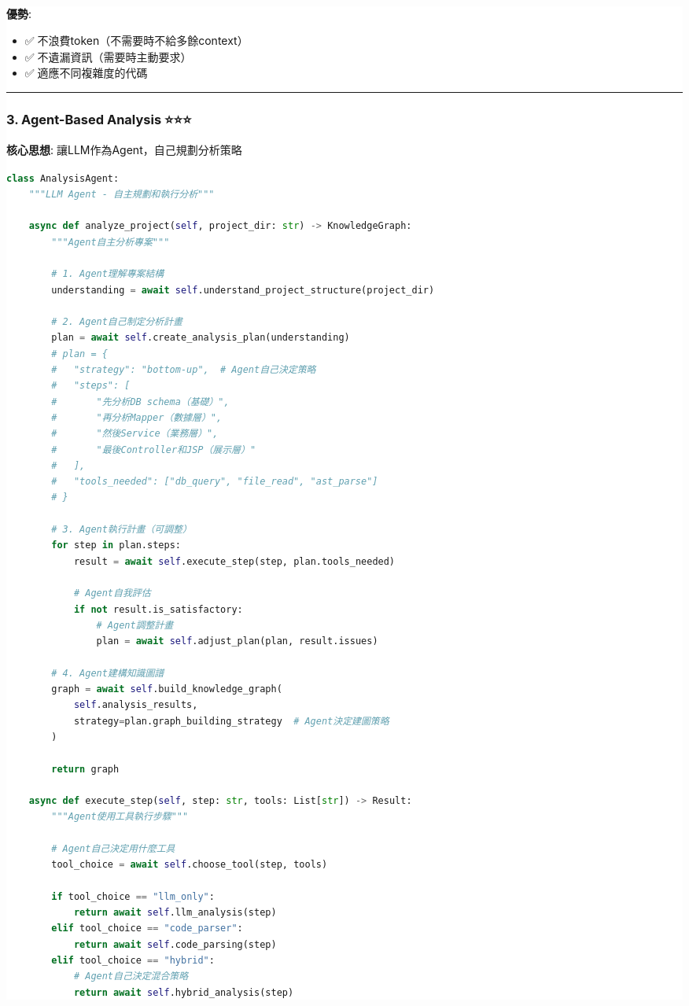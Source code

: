 **優勢**:
- ✅ 不浪費token（不需要時不給多餘context）
- ✅ 不遺漏資訊（需要時主動要求）
- ✅ 適應不同複雜度的代碼

---

### 3. Agent-Based Analysis ⭐⭐⭐

**核心思想**: 讓LLM作為Agent，自己規劃分析策略

```python
class AnalysisAgent:
    """LLM Agent - 自主規劃和執行分析"""

    async def analyze_project(self, project_dir: str) -> KnowledgeGraph:
        """Agent自主分析專案"""

        # 1. Agent理解專案結構
        understanding = await self.understand_project_structure(project_dir)

        # 2. Agent自己制定分析計畫
        plan = await self.create_analysis_plan(understanding)
        # plan = {
        #   "strategy": "bottom-up",  # Agent自己決定策略
        #   "steps": [
        #       "先分析DB schema（基礎）",
        #       "再分析Mapper（數據層）",
        #       "然後Service（業務層）",
        #       "最後Controller和JSP（展示層）"
        #   ],
        #   "tools_needed": ["db_query", "file_read", "ast_parse"]
        # }

        # 3. Agent執行計畫（可調整）
        for step in plan.steps:
            result = await self.execute_step(step, plan.tools_needed)

            # Agent自我評估
            if not result.is_satisfactory:
                # Agent調整計畫
                plan = await self.adjust_plan(plan, result.issues)

        # 4. Agent建構知識圖譜
        graph = await self.build_knowledge_graph(
            self.analysis_results,
            strategy=plan.graph_building_strategy  # Agent決定建圖策略
        )

        return graph

    async def execute_step(self, step: str, tools: List[str]) -> Result:
        """Agent使用工具執行步驟"""

        # Agent自己決定用什麼工具
        tool_choice = await self.choose_tool(step, tools)

        if tool_choice == "llm_only":
            return await self.llm_analysis(step)
        elif tool_choice == "code_parser":
            return await self.code_parsing(step)
        elif tool_choice == "hybrid":
            # Agent自己決定混合策略
            return await self.hybrid_analysis(step)
```